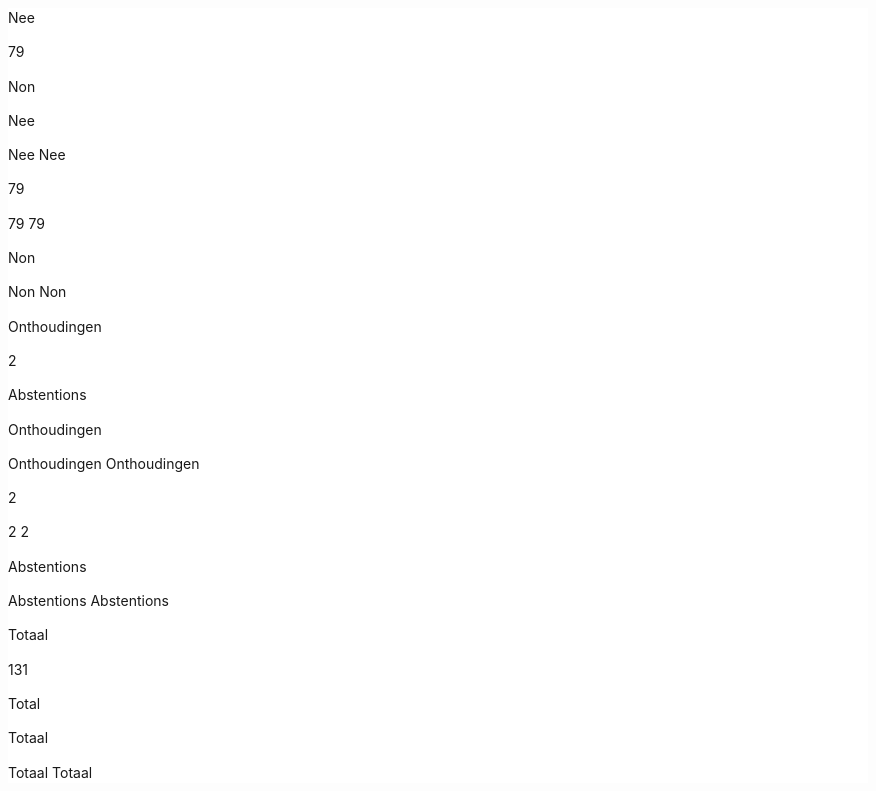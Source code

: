 
Nee


79


Non



Nee

Nee
Nee

79

79
79

Non

Non
Non


Onthoudingen


2


Abstentions



Onthoudingen

Onthoudingen
Onthoudingen

2

2
2

Abstentions

Abstentions
Abstentions


Totaal


131


Total



Totaal

Totaal
Totaal
